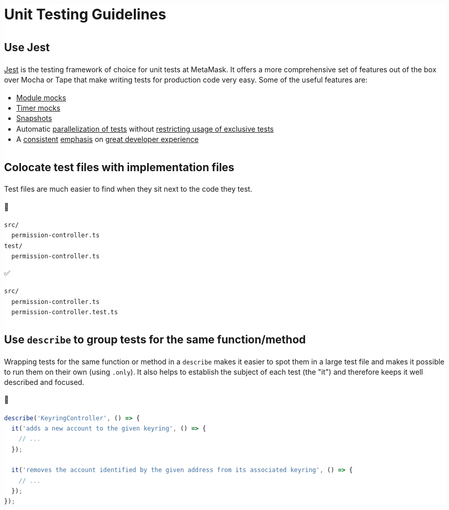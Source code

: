 # Unit Testing Guidelines

## Use Jest

[Jest](https://jestjs.io/) is the testing framework of choice for unit tests at MetaMask. It offers a more comprehensive set of features out of the box over Mocha or Tape that make writing tests for production code very easy. Some of the useful features are:

- [Module mocks](https://jestjs.io/docs/next/mock-functions#mocking-modules)
- [Timer mocks](https://jestjs.io/docs/next/timer-mocks)
- [Snapshots](https://jestjs.io/docs/next/snapshot-testing)
- Automatic [parallelization of tests](https://jestjs.io/blog/2016/09/01/jest-15#buffered-console-messages) without [restricting usage of exclusive tests](https://mochajs.org/#exclusive-tests-are-disallowed)
- A [consistent](https://jestjs.io/blog/2016/03/11/javascript-unit-testing-performance#adding-everything-up) [emphasis](https://jestjs.io/blog/2016/09/01/jest-15#new-cli-error-messages-and-summaries) on [great developer experience](https://jestjs.io/blog/2017/01/30/a-great-developer-experience)

## Colocate test files with implementation files

Test files are much easier to find when they sit next to the code they test.

🚫

```
src/
  permission-controller.ts
test/
  permission-controller.ts
```

✅

```
src/
  permission-controller.ts
  permission-controller.test.ts
```

## Use `describe` to group tests for the same function/method

Wrapping tests for the same function or method in a `describe` makes it easier to spot them in a large test file and makes it possible to run them on their own (using `.only`). It also helps to establish the subject of each test (the "it") and therefore keeps it well described and focused.

🚫

```typescript
describe('KeyringController', () => {
  it('adds a new account to the given keyring', () => {
    // ...
  });

  it('removes the account identified by the given address from its associated keyring', () => {
    // ...
  });
});
```
